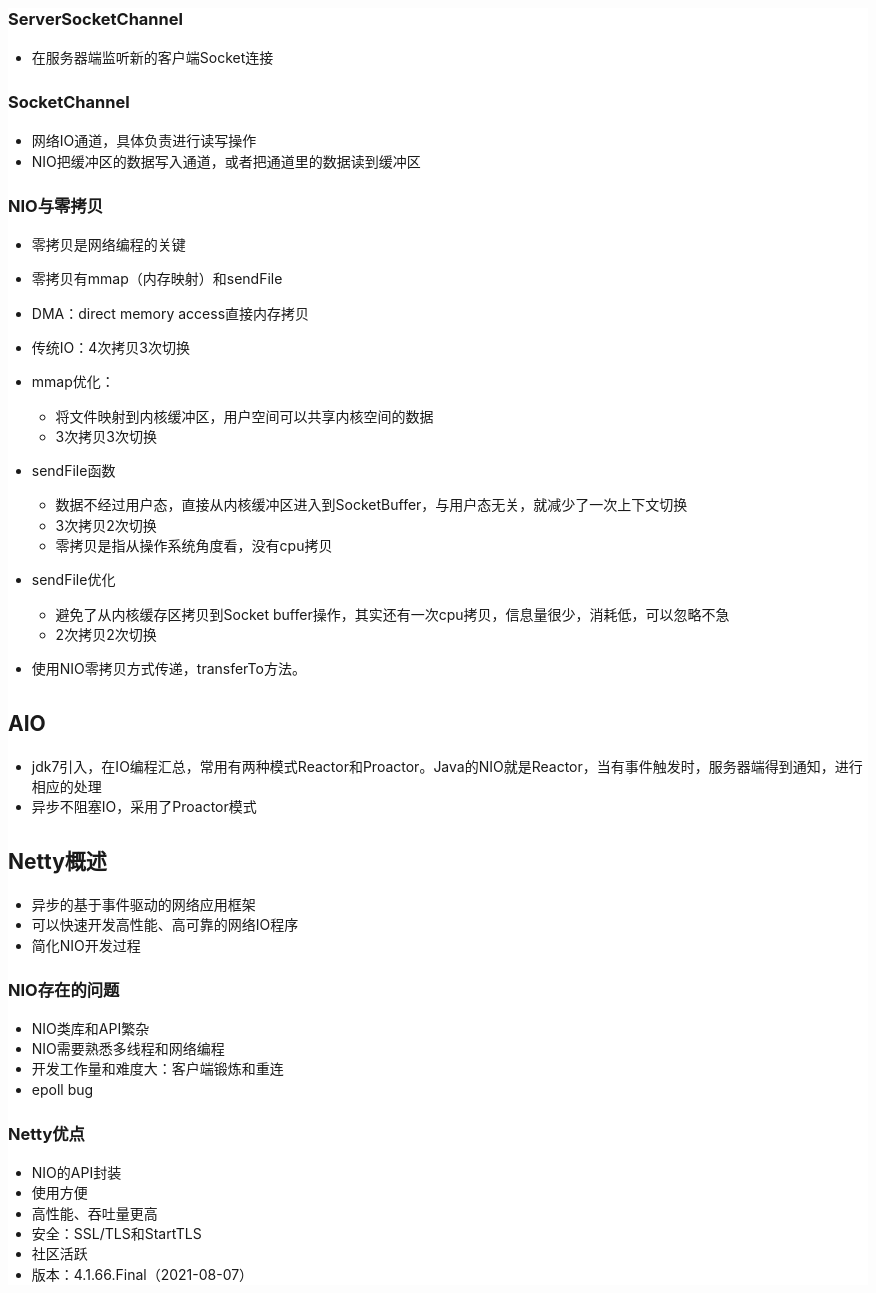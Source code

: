 ### ServerSocketChannel

* 在服务器端监听新的客户端Socket连接

### SocketChannel

* 网络IO通道，具体负责进行读写操作
* NIO把缓冲区的数据写入通道，或者把通道里的数据读到缓冲区

### NIO与零拷贝

* 零拷贝是网络编程的关键
* 零拷贝有mmap（内存映射）和sendFile

* DMA：direct memory access直接内存拷贝
* 传统IO：4次拷贝3次切换
* mmap优化：
  * 将文件映射到内核缓冲区，用户空间可以共享内核空间的数据
  * 3次拷贝3次切换
* sendFile函数
  * 数据不经过用户态，直接从内核缓冲区进入到SocketBuffer，与用户态无关，就减少了一次上下文切换
  * 3次拷贝2次切换
  * 零拷贝是指从操作系统角度看，没有cpu拷贝
* sendFile优化
  * 避免了从内核缓存区拷贝到Socket buffer操作，其实还有一次cpu拷贝，信息量很少，消耗低，可以忽略不急
  * 2次拷贝2次切换

* 使用NIO零拷贝方式传递，transferTo方法。

## AIO

* jdk7引入，在IO编程汇总，常用有两种模式Reactor和Proactor。Java的NIO就是Reactor，当有事件触发时，服务器端得到通知，进行相应的处理
* 异步不阻塞IO，采用了Proactor模式

## Netty概述

* 异步的基于事件驱动的网络应用框架
* 可以快速开发高性能、高可靠的网络IO程序
* 简化NIO开发过程

### NIO存在的问题

* NIO类库和API繁杂
* NIO需要熟悉多线程和网络编程
* 开发工作量和难度大：客户端锻炼和重连
* epoll bug

### Netty优点

* NIO的API封装
* 使用方便
* 高性能、吞吐量更高
* 安全：SSL/TLS和StartTLS
* 社区活跃
* 版本：4.1.66.Final（2021-08-07）
